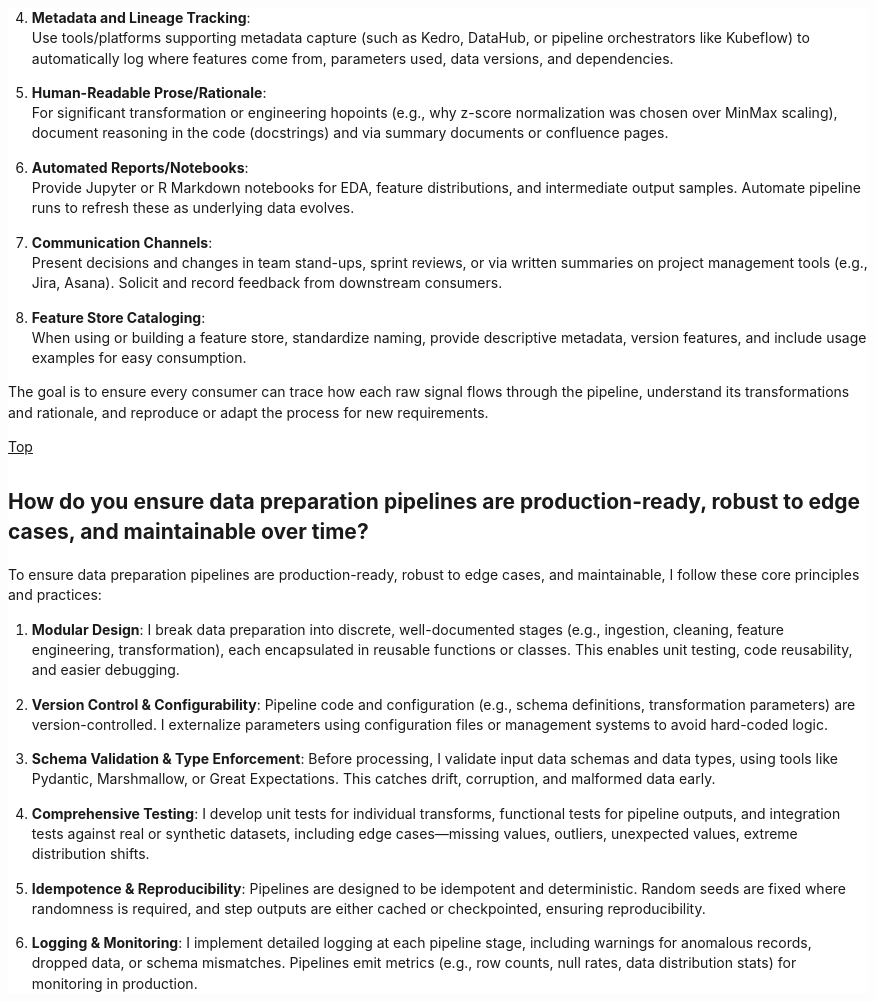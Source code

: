 4. **Metadata and Lineage Tracking**:  
   Use tools/platforms supporting metadata capture (such as Kedro, DataHub, or pipeline orchestrators like Kubeflow) to automatically log where features come from, parameters used, data versions, and dependencies.

5. **Human-Readable Prose/Rationale**:  
   For significant transformation or engineering hopoints (e.g., why z-score normalization was chosen over MinMax scaling), document reasoning in the code (docstrings) and via summary documents or confluence pages.

6. **Automated Reports/Notebooks**:  
   Provide Jupyter or R Markdown notebooks for EDA, feature distributions, and intermediate output samples. Automate pipeline runs to refresh these as underlying data evolves.

7. **Communication Channels**:  
   Present decisions and changes in team stand-ups, sprint reviews, or via written summaries on project management tools (e.g., Jira, Asana). Solicit and record feedback from downstream consumers.

8. **Feature Store Cataloging**:  
   When using or building a feature store, standardize naming, provide descriptive metadata, version features, and include usage examples for easy consumption.

The goal is to ensure every consumer can trace how each raw signal flows through the pipeline, understand its transformations and rationale, and reproduce or adapt the process for new requirements.

[Top](#top)

## How do you ensure data preparation pipelines are production-ready, robust to edge cases, and maintainable over time?
To ensure data preparation pipelines are production-ready, robust to edge cases, and maintainable, I follow these core principles and practices:

1. **Modular Design**: I break data preparation into discrete, well-documented stages (e.g., ingestion, cleaning, feature engineering, transformation), each encapsulated in reusable functions or classes. This enables unit testing, code reusability, and easier debugging.

2. **Version Control & Configurability**: Pipeline code and configuration (e.g., schema definitions, transformation parameters) are version-controlled. I externalize parameters using configuration files or management systems to avoid hard-coded logic.

3. **Schema Validation & Type Enforcement**: Before processing, I validate input data schemas and data types, using tools like Pydantic, Marshmallow, or Great Expectations. This catches drift, corruption, and malformed data early.

4. **Comprehensive Testing**: I develop unit tests for individual transforms, functional tests for pipeline outputs, and integration tests against real or synthetic datasets, including edge cases—missing values, outliers, unexpected values, extreme distribution shifts.

5. **Idempotence & Reproducibility**: Pipelines are designed to be idempotent and deterministic. Random seeds are fixed where randomness is required, and step outputs are either cached or checkpointed, ensuring reproducibility.

6. **Logging & Monitoring**: I implement detailed logging at each pipeline stage, including warnings for anomalous records, dropped data, or schema mismatches. Pipelines emit metrics (e.g., row counts, null rates, data distribution stats) for monitoring in production.
